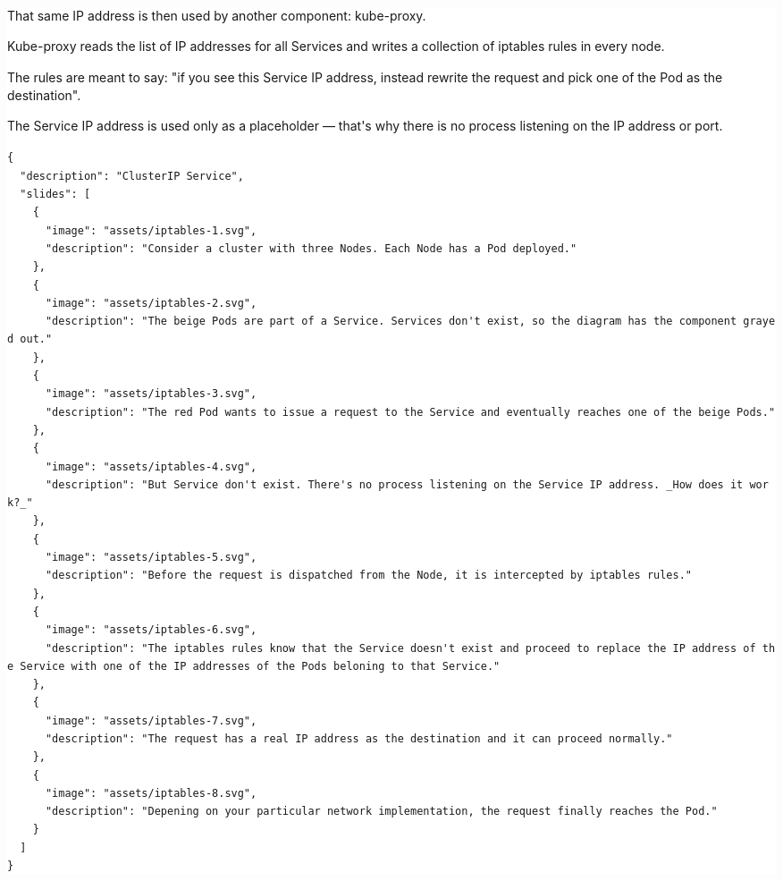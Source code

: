 That same IP address is then used by another component: kube-proxy.

Kube-proxy reads the list of IP addresses for all Services and writes a collection of iptables rules in every node.

The rules are meant to say: "if you see this Service IP address, instead rewrite the request and pick one of the Pod as the destination".

The Service IP address is used only as a placeholder — that's why there is no process listening on the IP address or port.

```slideshow
{
  "description": "ClusterIP Service",
  "slides": [
    {
      "image": "assets/iptables-1.svg",
      "description": "Consider a cluster with three Nodes. Each Node has a Pod deployed."
    },
    {
      "image": "assets/iptables-2.svg",
      "description": "The beige Pods are part of a Service. Services don't exist, so the diagram has the component grayed out."
    },
    {
      "image": "assets/iptables-3.svg",
      "description": "The red Pod wants to issue a request to the Service and eventually reaches one of the beige Pods."
    },
    {
      "image": "assets/iptables-4.svg",
      "description": "But Service don't exist. There's no process listening on the Service IP address. _How does it work?_"
    },
    {
      "image": "assets/iptables-5.svg",
      "description": "Before the request is dispatched from the Node, it is intercepted by iptables rules."
    },
    {
      "image": "assets/iptables-6.svg",
      "description": "The iptables rules know that the Service doesn't exist and proceed to replace the IP address of the Service with one of the IP addresses of the Pods beloning to that Service."
    },
    {
      "image": "assets/iptables-7.svg",
      "description": "The request has a real IP address as the destination and it can proceed normally."
    },
    {
      "image": "assets/iptables-8.svg",
      "description": "Depening on your particular network implementation, the request finally reaches the Pod."
    }
  ]
}
```
